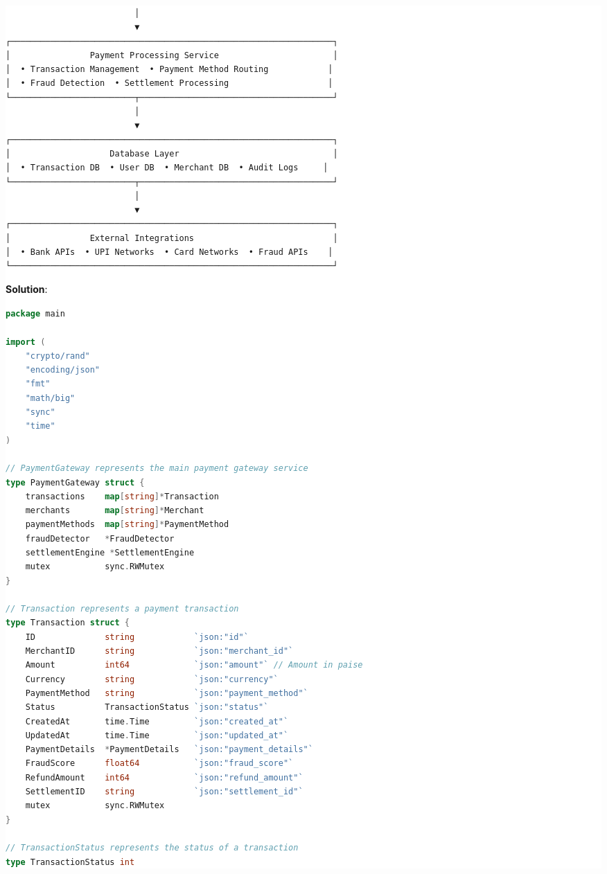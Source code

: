 ```
                          │
                          ▼
┌─────────────────────────────────────────────────────────────────┐
│                Payment Processing Service                       │
│  • Transaction Management  • Payment Method Routing            │
│  • Fraud Detection  • Settlement Processing                    │
└─────────────────────────┬───────────────────────────────────────┘
                          │
                          ▼
┌─────────────────────────────────────────────────────────────────┐
│                    Database Layer                               │
│  • Transaction DB  • User DB  • Merchant DB  • Audit Logs     │
└─────────────────────────┬───────────────────────────────────────┘
                          │
                          ▼
┌─────────────────────────────────────────────────────────────────┐
│                External Integrations                            │
│  • Bank APIs  • UPI Networks  • Card Networks  • Fraud APIs    │
└─────────────────────────────────────────────────────────────────┘
```

**Solution**:

```go
package main

import (
    "crypto/rand"
    "encoding/json"
    "fmt"
    "math/big"
    "sync"
    "time"
)

// PaymentGateway represents the main payment gateway service
type PaymentGateway struct {
    transactions    map[string]*Transaction
    merchants       map[string]*Merchant
    paymentMethods  map[string]*PaymentMethod
    fraudDetector   *FraudDetector
    settlementEngine *SettlementEngine
    mutex           sync.RWMutex
}

// Transaction represents a payment transaction
type Transaction struct {
    ID              string            `json:"id"`
    MerchantID      string            `json:"merchant_id"`
    Amount          int64             `json:"amount"` // Amount in paise
    Currency        string            `json:"currency"`
    PaymentMethod   string            `json:"payment_method"`
    Status          TransactionStatus `json:"status"`
    CreatedAt       time.Time         `json:"created_at"`
    UpdatedAt       time.Time         `json:"updated_at"`
    PaymentDetails  *PaymentDetails   `json:"payment_details"`
    FraudScore      float64           `json:"fraud_score"`
    RefundAmount    int64             `json:"refund_amount"`
    SettlementID    string            `json:"settlement_id"`
    mutex           sync.RWMutex
}

// TransactionStatus represents the status of a transaction
type TransactionStatus int
```